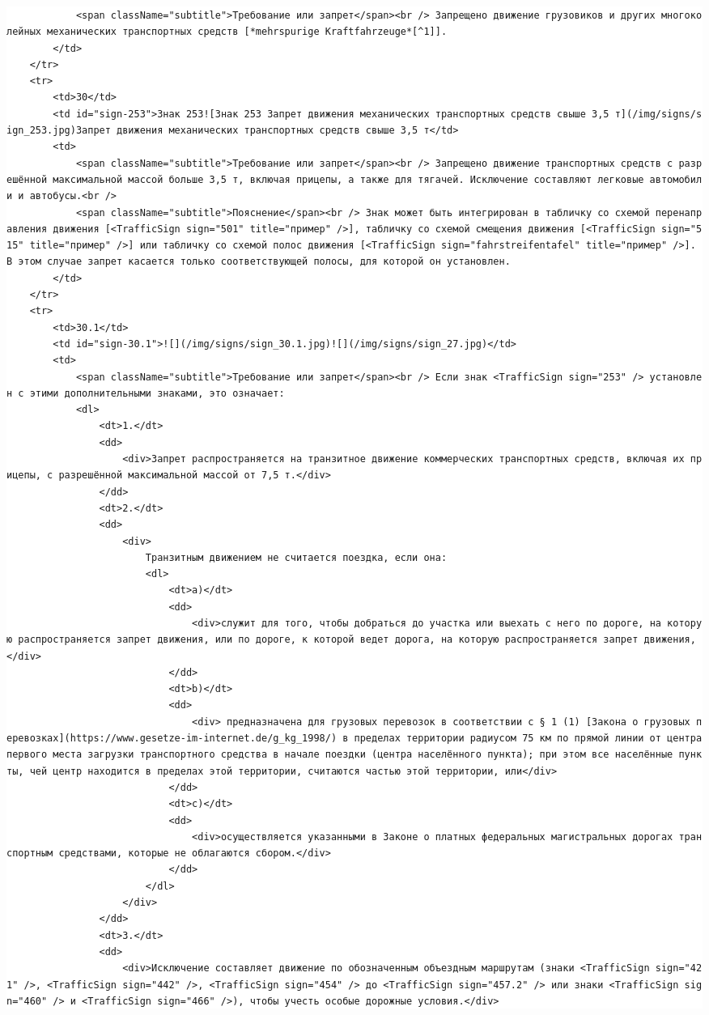                 <span className="subtitle">Требование или запрет</span><br /> Запрещено движение грузовиков и других многоколейных механических транспортных средств [*mehrspurige Kraftfahrzeuge*[^1]].
            </td>
        </tr>
        <tr>
            <td>30</td>
            <td id="sign-253">Знак 253![Знак 253 Запрет движения механических транспортных средств свыше 3,5 т](/img/signs/sign_253.jpg)Запрет движения механических транспортных средств свыше 3,5 т</td>
            <td>
                <span className="subtitle">Требование или запрет</span><br /> Запрещено движение транспортных средств с разрешённой максимальной массой больше 3,5 т, включая прицепы, а также для тягачей. Исключение составляют легковые автомобили и автобусы.<br />
                <span className="subtitle">Пояснение</span><br /> Знак может быть интегрирован в табличку со схемой перенаправления движения [<TrafficSign sign="501" title="пример" />], табличку со схемой смещения движения [<TrafficSign sign="515" title="пример" />] или табличку со схемой полос движения [<TrafficSign sign="fahrstreifentafel" title="пример" />]. В этом случае запрет касается только соответствующей полосы, для которой он установлен.
            </td>
        </tr>
        <tr>
            <td>30.1</td>
            <td id="sign-30.1">![](/img/signs/sign_30.1.jpg)![](/img/signs/sign_27.jpg)</td>
            <td>
                <span className="subtitle">Требование или запрет</span><br /> Если знак <TrafficSign sign="253" /> установлен с этими дополнительными знаками, это означает:
                <dl>
                    <dt>1.</dt>
                    <dd>
                        <div>Запрет распространяется на транзитное движение коммерческих транспортных средств, включая их прицепы, с разрешённой максимальной массой от 7,5 т.</div>
                    </dd>
                    <dt>2.</dt>
                    <dd>
                        <div>
                            Транзитным движением не считается поездка, если она:
                            <dl>
                                <dt>a)</dt>
                                <dd>
                                    <div>служит для того, чтобы добраться до участка или выехать с него по дороге, на которую распространяется запрет движения, или по дороге, к которой ведет дорога, на которую распространяется запрет движения,</div>
                                </dd>
                                <dt>b)</dt>
                                <dd>
                                    <div> предназначена для грузовых перевозок в соответствии с § 1 (1) [Закона о грузовых перевозках](https://www.gesetze-im-internet.de/g_kg_1998/) в пределах территории радиусом 75 км по прямой линии от центра первого места загрузки транспортного средства в начале поездки (центра населённого пункта); при этом все населённые пункты, чей центр находится в пределах этой территории, считаются частью этой территории, или</div>
                                </dd>
                                <dt>c)</dt>
                                <dd>
                                    <div>осуществляется указанными в Законе о платных федеральных магистральных дорогах транспортным средствами, которые не облагаются сбором.</div>
                                </dd>
                            </dl>
                        </div>
                    </dd>
                    <dt>3.</dt>
                    <dd>
                        <div>Исключение составляет движение по обозначенным объездным маршрутам (знаки <TrafficSign sign="421" />, <TrafficSign sign="442" />, <TrafficSign sign="454" /> до <TrafficSign sign="457.2" /> или знаки <TrafficSign sign="460" /> и <TrafficSign sign="466" />), чтобы учесть особые дорожные условия.</div>

[^1]: *Прим. перев.* Mehrspurige Kraftfahrzeuge — транспортные средства, у которых колеса расположены рядом друг с другом в две полосы (см. [Wikipedia](https://de.wikipedia.org/wiki/Zweispurig)). Например, 4-, 6-, 8-колесные средства.